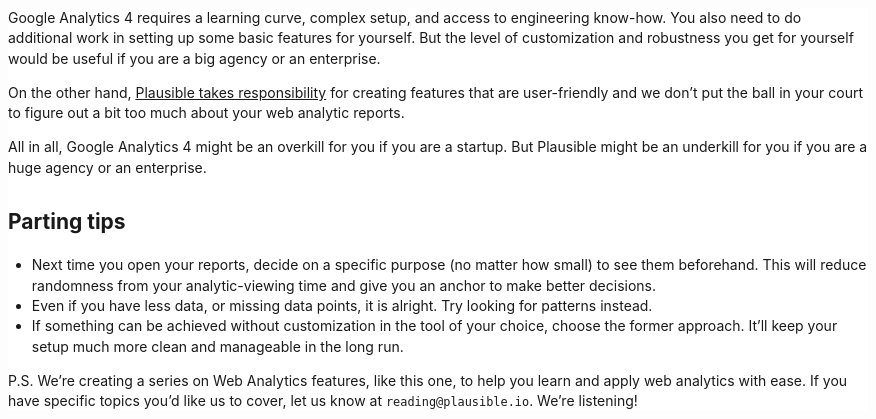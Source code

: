 Google Analytics 4 requires a learning curve, complex setup, and access to engineering know-how. You also need to do additional work in setting up some basic features for yourself. But the level of customization and robustness you get for yourself would be useful if you are a big agency or an enterprise.

On the other hand, [Plausible takes responsibility](https://plausible.io/vs-google-analytics) for creating features that are user-friendly and we don’t put the ball in your court to figure out a bit too much about your web analytic reports.

All in all, Google Analytics 4 might be an overkill for you if you are a startup. But Plausible might be an underkill for you if you are a huge agency or an enterprise.

## Parting tips

- Next time you open your reports, decide on a specific purpose (no matter how small) to see them beforehand. This will reduce randomness from your analytic-viewing time and give you an anchor to make better decisions.
- Even if you have less data, or missing data points, it is alright. Try looking for patterns instead.
- If something can be achieved without customization in the tool of your choice, choose the former approach. It’ll keep your setup much more clean and manageable in the long run.

P.S. We’re creating a series on Web Analytics features, like this one, to help you learn and apply web analytics with ease. If you have specific topics you’d like us to cover, let us know at `reading@plausible.io`. We’re listening!